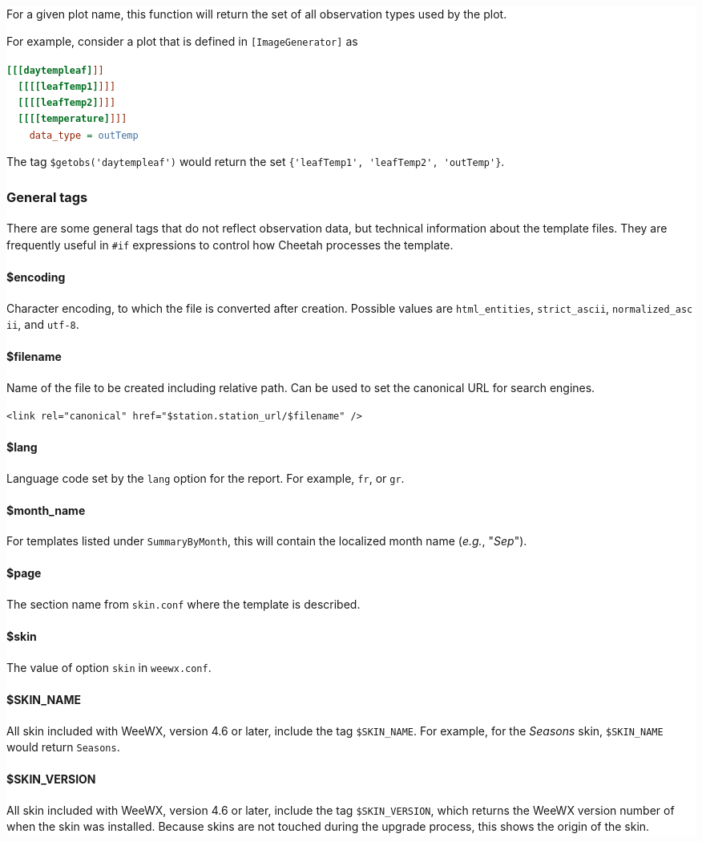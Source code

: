 For a given plot name, this function will return the set of all observation types used by the plot.

For example, consider a plot that is defined in `[ImageGenerator]` as

```ini
[[[daytempleaf]]]
  [[[[leafTemp1]]]]
  [[[[leafTemp2]]]]
  [[[[temperature]]]]
    data_type = outTemp
```

The tag `$getobs('daytempleaf')` would return the set `{'leafTemp1', 'leafTemp2', 'outTemp'}`.

### General tags

There are some general tags that do not reflect observation data, but
technical information about the template files. They are frequently useful
in `#if` expressions to control how Cheetah processes the template.

#### $encoding

Character encoding, to which the file is converted after creation. Possible values are `html_entities`, `strict_ascii`, `normalized_ascii`, and `utf-8`.

#### $filename

Name of the file to be created including relative path. Can be used to set the canonical URL for search engines.

    <link rel="canonical" href="$station.station_url/$filename" />

#### $lang

Language code set by the `lang` option for the report. For example, `fr`, or `gr`.

#### $month_name

For templates listed under `SummaryByMonth`, this will contain the localized month name (_e.g._, "_Sep_").

#### $page

The section name from `skin.conf` where the template is described.

#### $skin

The value of option `skin` in `weewx.conf`.

#### $SKIN_NAME

All skin included with WeeWX, version 4.6 or later, include the tag `$SKIN_NAME`. For example, for the _Seasons_ skin, `$SKIN_NAME` would return `Seasons`.

#### $SKIN_VERSION

All skin included with WeeWX, version 4.6 or later, include the tag `$SKIN_VERSION`, which returns the WeeWX version number of when the skin was installed. Because skins are not touched during the upgrade process, this shows the origin of the skin.
